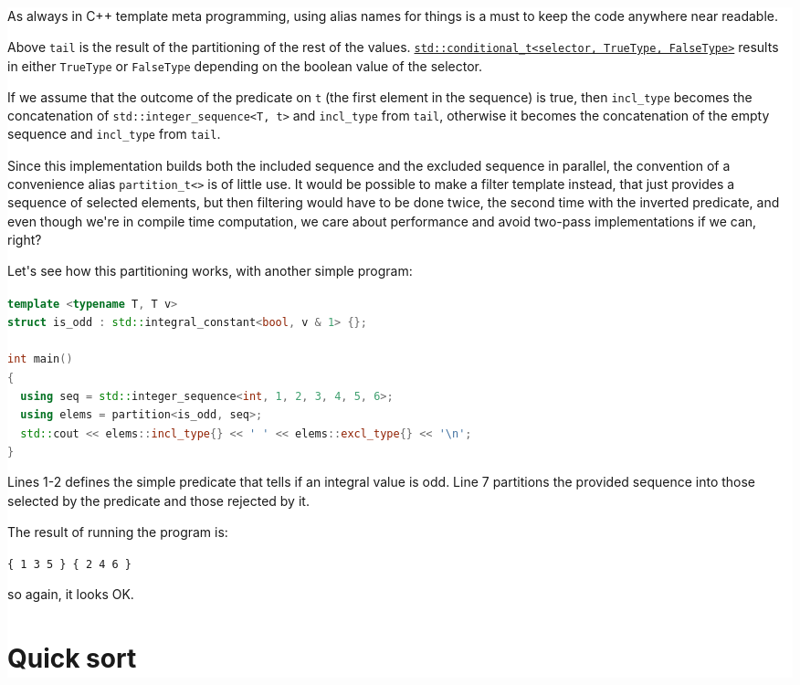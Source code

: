 ```cpp
```

As always in C++ template meta programming, using alias names for things is a must to keep the code anywhere near
readable.

Above `tail` is the result of the partitioning of the rest of the
values. [`std::conditional_t<selector, TrueType, FalseType>`](http://en.cppreference.com/w/cpp/types/conditional)
results in either `TrueType` or `FalseType` depending on the boolean value of the selector.

If we assume that the outcome of the predicate on `t` (the first element in the sequence) is true, then `incl_type`
becomes the concatenation of `std::integer_sequence<T, t>` and `incl_type` from `tail`, otherwise it becomes the
concatenation of the empty sequence and `incl_type` from `tail`.

Since this implementation builds both the included sequence and the excluded sequence in parallel, the convention of a
convenience alias `partition_t<>` is of little use. It would be possible to make a filter template instead, that just
provides a sequence of selected elements, but then filtering would have to be done twice, the second time with the
inverted predicate, and even though we're in compile time computation, we care about performance and avoid two-pass
implementations if we can, right?

Let's see how this partitioning works, with another simple program:

```cpp
template <typename T, T v>
struct is_odd : std::integral_constant<bool, v & 1> {};

int main()
{
  using seq = std::integer_sequence<int, 1, 2, 3, 4, 5, 6>;
  using elems = partition<is_odd, seq>;
  std::cout << elems::incl_type{} << ' ' << elems::excl_type{} << '\n';
}
```

Lines 1-2 defines the simple predicate that tells if an integral value is odd. Line 7 partitions the provided sequence
into those selected by the predicate and those rejected by it.

The result of running the program is:

```
{ 1 3 5 } { 2 4 6 }
```

so again, it looks OK.

# Quick sort
